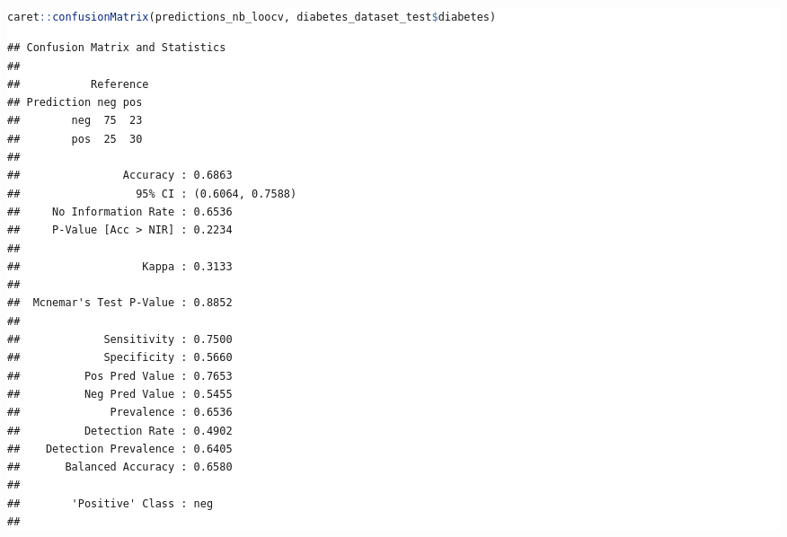 ``` r
caret::confusionMatrix(predictions_nb_loocv, diabetes_dataset_test$diabetes)
```

    ## Confusion Matrix and Statistics
    ## 
    ##           Reference
    ## Prediction neg pos
    ##        neg  75  23
    ##        pos  25  30
    ##                                           
    ##                Accuracy : 0.6863          
    ##                  95% CI : (0.6064, 0.7588)
    ##     No Information Rate : 0.6536          
    ##     P-Value [Acc > NIR] : 0.2234          
    ##                                           
    ##                   Kappa : 0.3133          
    ##                                           
    ##  Mcnemar's Test P-Value : 0.8852          
    ##                                           
    ##             Sensitivity : 0.7500          
    ##             Specificity : 0.5660          
    ##          Pos Pred Value : 0.7653          
    ##          Neg Pred Value : 0.5455          
    ##              Prevalence : 0.6536          
    ##          Detection Rate : 0.4902          
    ##    Detection Prevalence : 0.6405          
    ##       Balanced Accuracy : 0.6580          
    ##                                           
    ##        'Positive' Class : neg             
    ## 
